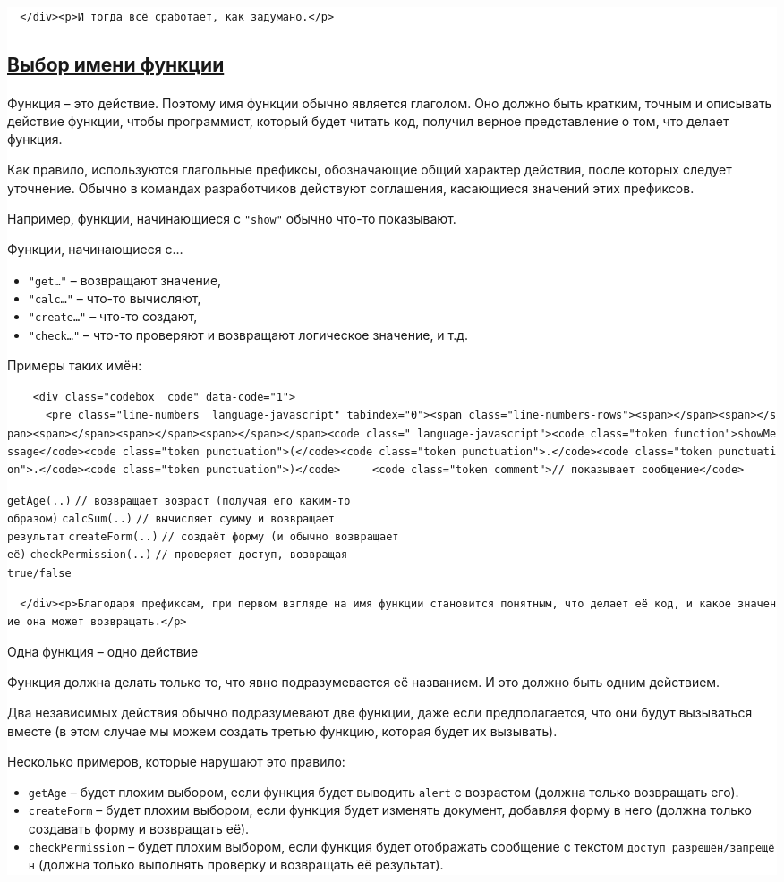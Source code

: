       </div><p>И тогда всё сработает, как задумано.</p>
</div></div>
<h2><a class="main__anchor" name="function-naming" href="https://learn.javascript.ru/function-basics#function-naming">Выбор имени функции</a></h2><p>Функция – это действие. Поэтому имя функции обычно является глаголом. Оно должно быть кратким, точным и описывать действие функции, чтобы программист, который будет читать код, получил верное представление о том, что делает функция.</p>
<p>Как правило, используются глагольные префиксы, обозначающие общий характер действия, после которых следует уточнение. Обычно в командах разработчиков действуют соглашения, касающиеся значений этих префиксов.</p>
<p>Например, функции, начинающиеся с <code>"show"</code> обычно что-то показывают.</p>
<p>Функции, начинающиеся с…</p>
<ul>
<li><code>"get…"</code> – возвращают значение,</li>
<li><code>"calc…"</code> – что-то вычисляют,</li>
<li><code>"create…"</code> – что-то создают,</li>
<li><code>"check…"</code> – что-то проверяют и возвращают логическое значение, и т.д.</li>
</ul>
<p>Примеры таких имён:</p>
<div id="ugfbgouvhn" data-trusted="1" class="code-example" data-prism-highlighted="1">
      <div class="codebox code-example__codebox">
        
        <div class="codebox__code" data-code="1">
          <pre class="line-numbers  language-javascript" tabindex="0"><span class="line-numbers-rows"><span></span><span></span><span></span><span></span><span></span></span><code class=" language-javascript"><code class="token function">showMessage</code><code class="token punctuation">(</code><code class="token punctuation">.</code><code class="token punctuation">.</code><code class="token punctuation">)</code>     <code class="token comment">// показывает сообщение</code>
<code class="token function">getAge</code><code class="token punctuation">(</code><code class="token punctuation">.</code><code class="token punctuation">.</code><code class="token punctuation">)</code>          <code class="token comment">// возвращает возраст (получая его каким-то образом)</code>
<code class="token function">calcSum</code><code class="token punctuation">(</code><code class="token punctuation">.</code><code class="token punctuation">.</code><code class="token punctuation">)</code>         <code class="token comment">// вычисляет сумму и возвращает результат</code>
<code class="token function">createForm</code><code class="token punctuation">(</code><code class="token punctuation">.</code><code class="token punctuation">.</code><code class="token punctuation">)</code>      <code class="token comment">// создаёт форму (и обычно возвращает её)</code>
<code class="token function">checkPermission</code><code class="token punctuation">(</code><code class="token punctuation">.</code><code class="token punctuation">.</code><code class="token punctuation">)</code> <code class="token comment">// проверяет доступ, возвращая true/false</code></code></pre>
        </div>
      </div>
      
      </div><p>Благодаря префиксам, при первом взгляде на имя функции становится понятным, что делает её код, и какое значение она может возвращать.</p>
<div class="important important_smart">
            <div class="important__header"><span class="important__type">Одна функция – одно действие</span></div>
            <div class="important__content"><p>Функция должна делать только то, что явно подразумевается её названием. И это должно быть одним действием.</p>
<p>Два независимых действия обычно подразумевают две функции, даже если предполагается, что они будут вызываться вместе (в этом случае мы можем создать третью функцию, которая будет их вызывать).</p>
<p>Несколько примеров, которые нарушают это правило:</p>
<ul>
<li><code>getAge</code> – будет плохим выбором, если функция будет выводить <code>alert</code> с возрастом (должна только возвращать его).</li>
<li><code>createForm</code> – будет плохим выбором, если функция будет изменять документ, добавляя форму в него (должна только создавать форму и возвращать её).</li>
<li><code>checkPermission</code> – будет плохим выбором, если функция будет отображать сообщение с текстом <code>доступ разрешён/запрещён</code> (должна только выполнять проверку и возвращать её результат).</li>
</ul>